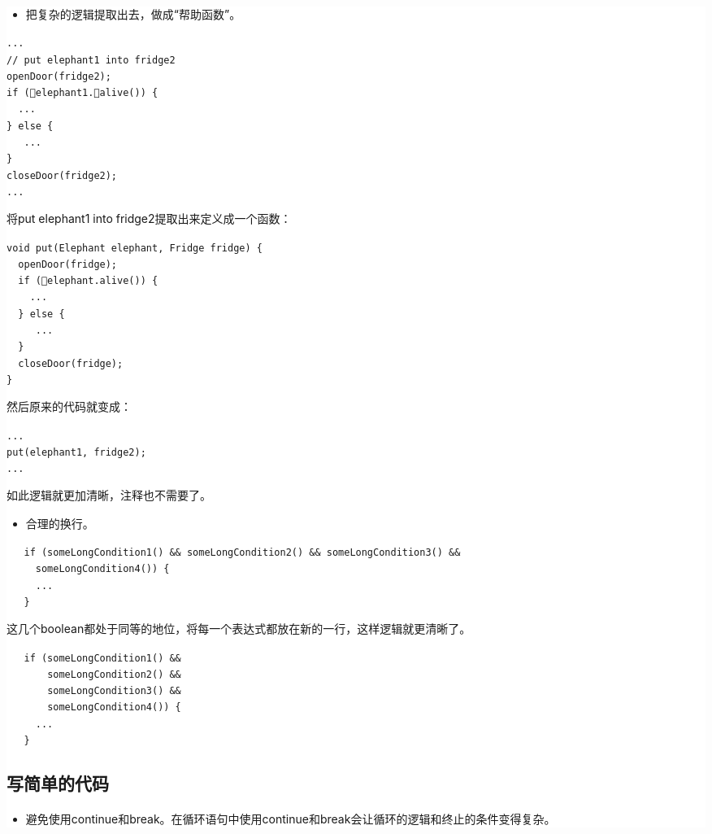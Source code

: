 - 把复杂的逻辑提取出去，做成“帮助函数”。
```
...
// put elephant1 into fridge2
openDoor(fridge2);
if (elephant1.alive()) {
  ...
} else {
   ...
}
closeDoor(fridge2);
...
```
将put elephant1 into fridge2提取出来定义成一个函数：
```
void put(Elephant elephant, Fridge fridge) {
  openDoor(fridge);
  if (elephant.alive()) {
    ...
  } else {
     ...
  }
  closeDoor(fridge);
}
```
然后原来的代码就变成：
```
...
put(elephant1, fridge2);
...
```
如此逻辑就更加清晰，注释也不需要了。

- 合理的换行。
```
   if (someLongCondition1() && someLongCondition2() && someLongCondition3() &&
     someLongCondition4()) {
     ...
   }
```
这几个boolean都处于同等的地位，将每一个表达式都放在新的一行，这样逻辑就更清晰了。
```
   if (someLongCondition1() &&
       someLongCondition2() &&
       someLongCondition3() &&
       someLongCondition4()) {
     ...
   }
```

## 写简单的代码

- 避免使用continue和break。在循环语句中使用continue和break会让循环的逻辑和终止的条件变得复杂。  
